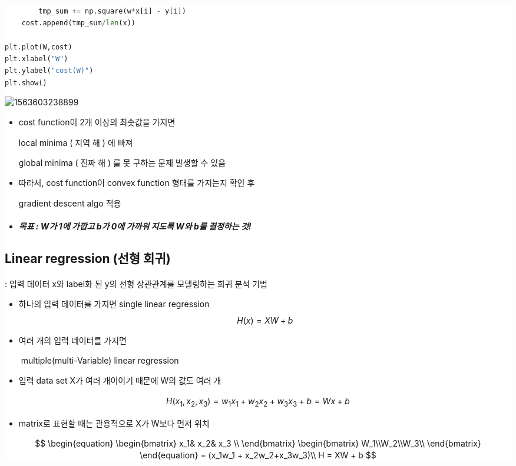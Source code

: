 ``` python
        tmp_sum += np.square(w*x[i] - y[i])
    cost.append(tmp_sum/len(x))
    
plt.plot(W,cost)
plt.xlabel("W")
plt.ylabel("cost(W)")
plt.show()
```

![1563603238899](C:\Users\student\AppData\Roaming\Typora\typora-user-images\1563603238899.png)



- cost function이 2개 이상의 최솟값을 가지면

  local minima ( 지역 해 ) 에 빠져 

  global minima ( 진짜 해 ) 를 못 구하는 문제 발생할 수 있음

  

- 따라서, cost function이 convex function 형태를 가지는지 확인 후

  gradient descent algo 적용

- ##### 목표 : W가 1에 가깝고 b가 0에 가까워 지도록 W와 b를 결정하는 것!



## Linear regression (선형 회귀)

: 입력 데이터 x와 label화 된 y의 선형 상관관계를 모델링하는 회귀 분석 기법

- 하나의 입력 데이터를 가지면 single linear regression
  $$
  H(x) = XW + b
  $$
  

- 여러 개의 입력 데이터를 가지면 

  ​												  multiple(multi-Variable) linear regression

- 입력 data set X가 여러 개이이기 때문에 W의 값도 여러 개 

$$
H(x_1,x_2,x_3) = w_1x_1+w_2x_2+w_3x_3+b = Wx+b
$$

- matrix로 표현할 때는 관용적으로 X가 W보다 먼저 위치

$$
\begin{equation}
  \begin{bmatrix}
    x_1& x_2& x_3 \\ 
  \end{bmatrix}
    \begin{bmatrix}
    W_1\\W_2\\W_3\\ 
  \end{bmatrix}
\end{equation}
= (x_1w_1 + x_2w_2+x_3w_3)\\
H = XW + b
$$


[^출처]: https://www.oreilly.com/library/view/learn-arcore-/9781788830409/e24a657a-a5c6-4ff2-b9ea-9418a7a5d24c.xhtml